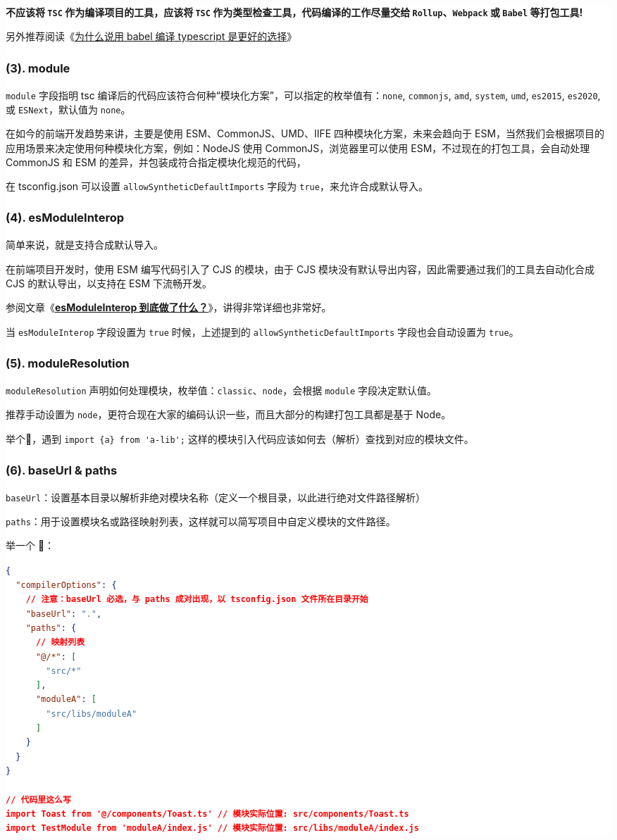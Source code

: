 **不应该将 `TSC` 作为编译项目的工具，应该将 `TSC` 作为类型检查工具，代码编译的工作尽量交给 `Rollup`、`Webpack` 或 `Babel` 等打包工具!**

另外推荐阅读《[为什么说用 babel 编译 typescript 是更好的选择](https://mp.weixin.qq.com/s?__biz=Mzg3OTYzMDkzMg==&mid=2247484704&idx=1&sn=a8e8204610eb4be92b3e52f916923ddf&scene=21#wechat_redirect)》

### (3). module

`module` 字段指明 tsc 编译后的代码应该符合何种“模块化方案”，可以指定的枚举值有：`none`, `commonjs`, `amd`, `system`, `umd`, `es2015`, `es2020`, 或 `ESNext`，默认值为 `none`。

在如今的前端开发趋势来讲，主要是使用 ESM、CommonJS、UMD、IIFE 四种模块化方案，未来会趋向于 ESM，当然我们会根据项目的应用场景来决定使用何种模块化方案，例如：NodeJS 使用 CommonJS，浏览器里可以使用 ESM，不过现在的打包工具，会自动处理 CommonJS 和 ESM 的差异，并包装成符合指定模块化规范的代码，

在 tsconfig.json 可以设置 `allowSyntheticDefaultImports` 字段为 `true`，来允许合成默认导入。

### (4). esModuleInterop

简单来说，就是支持合成默认导入。

在前端项目开发时，使用 ESM 编写代码引入了 CJS 的模块，由于 CJS 模块没有默认导出内容，因此需要通过我们的工具去自动化合成 CJS 的默认导出，以支持在 ESM 下流畅开发。

参阅文章《[**esModuleInterop 到底做了什么？**]( *https://zhuanlan.zhihu.com/p/148081795*)》，讲得非常详细也非常好。

当 `esModuleInterop` 字段设置为 `true` 时候，上述提到的 `allowSyntheticDefaultImports` 字段也会自动设置为 `true`。

### (5). moduleResolution

`moduleResolution` 声明如何处理模块，枚举值：`classic`、`node`，会根据 `module` 字段决定默认值。

推荐手动设置为 `node`，更符合现在大家的编码认识一些，而且大部分的构建打包工具都是基于 Node。

举个🌰，遇到 `import {a} from 'a-lib';` 这样的模块引入代码应该如何去（解析）查找到对应的模块文件。

### (6). baseUrl & paths

`baseUrl`：设置基本目录以解析非绝对模块名称（定义一个根目录，以此进行绝对文件路径解析）

`paths`：用于设置模块名或路径映射列表，这样就可以简写项目中自定义模块的文件路径。

举一个 🌰：

```json
{
  "compilerOptions": {
    // 注意：baseUrl 必选，与 paths 成对出现，以 tsconfig.json 文件所在目录开始
    "baseUrl": ".", 
    "paths": {
      // 映射列表
      "@/*": [
        "src/*"
      ],
      "moduleA": [
        "src/libs/moduleA"
      ]
    }
  }
}

// 代码里这么写
import Toast from '@/components/Toast.ts' // 模块实际位置: src/components/Toast.ts
import TestModule from 'moduleA/index.js' // 模块实际位置: src/libs/moduleA/index.js
```
